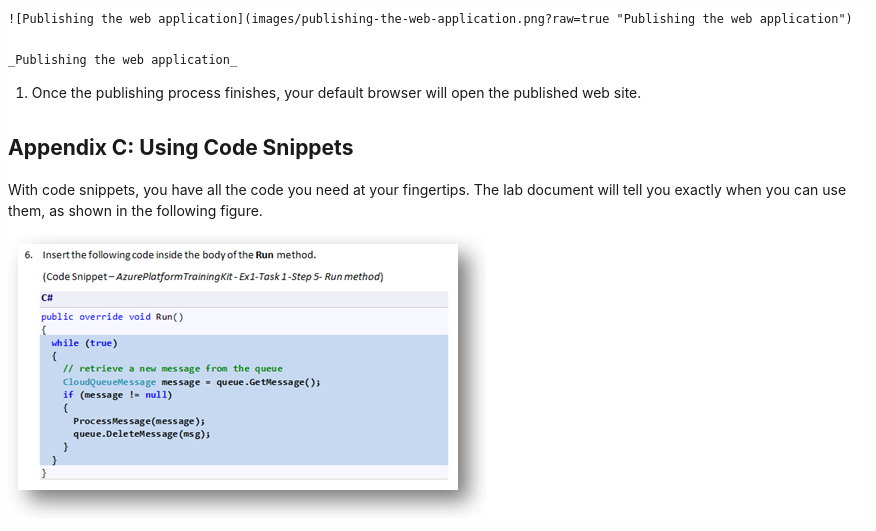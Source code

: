 	![Publishing the web application](images/publishing-the-web-application.png?raw=true "Publishing the web application")

	_Publishing the web application_

1. Once the publishing process finishes, your default browser will open the published web site.

<a name="AppendixC"></a>
## Appendix C: Using Code Snippets ##

With code snippets, you have all the code you need at your fingertips. The lab document will tell you exactly when you can use them, as shown in the following figure.

 ![Using Visual Studio code snippets to insert code into your project](./images/Using-Visual-Studio-code-snippets-to-insert-code-into-your-project.png?raw=true "Using Visual Studio code snippets to insert code into your project")
 
